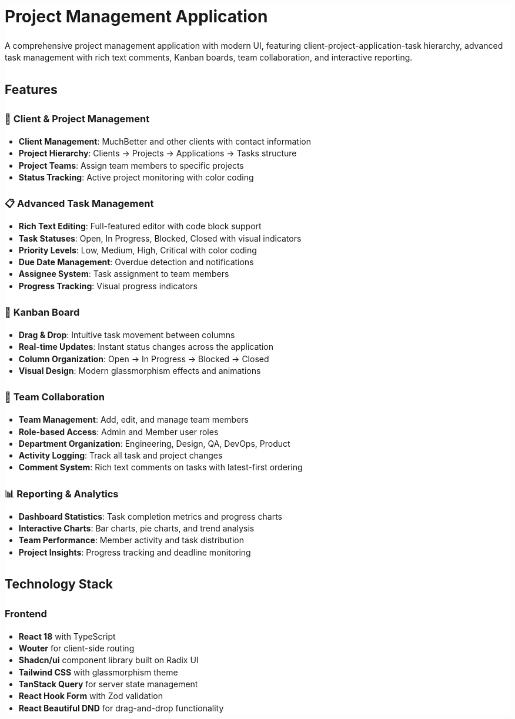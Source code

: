 # Project Management Application

A comprehensive project management application with modern UI, featuring client-project-application-task hierarchy, advanced task management with rich text comments, Kanban boards, team collaboration, and interactive reporting.

## Features

### 🏢 **Client & Project Management**
- **Client Management**: MuchBetter and other clients with contact information
- **Project Hierarchy**: Clients → Projects → Applications → Tasks structure
- **Project Teams**: Assign team members to specific projects
- **Status Tracking**: Active project monitoring with color coding

### 📋 **Advanced Task Management**
- **Rich Text Editing**: Full-featured editor with code block support
- **Task Statuses**: Open, In Progress, Blocked, Closed with visual indicators
- **Priority Levels**: Low, Medium, High, Critical with color coding
- **Due Date Management**: Overdue detection and notifications
- **Assignee System**: Task assignment to team members
- **Progress Tracking**: Visual progress indicators

### 🔄 **Kanban Board**
- **Drag & Drop**: Intuitive task movement between columns
- **Real-time Updates**: Instant status changes across the application
- **Column Organization**: Open → In Progress → Blocked → Closed
- **Visual Design**: Modern glassmorphism effects and animations

### 👥 **Team Collaboration**
- **Team Management**: Add, edit, and manage team members
- **Role-based Access**: Admin and Member user roles
- **Department Organization**: Engineering, Design, QA, DevOps, Product
- **Activity Logging**: Track all task and project changes
- **Comment System**: Rich text comments on tasks with latest-first ordering

### 📊 **Reporting & Analytics**
- **Dashboard Statistics**: Task completion metrics and progress charts
- **Interactive Charts**: Bar charts, pie charts, and trend analysis
- **Team Performance**: Member activity and task distribution
- **Project Insights**: Progress tracking and deadline monitoring

## Technology Stack

### Frontend
- **React 18** with TypeScript
- **Wouter** for client-side routing
- **Shadcn/ui** component library built on Radix UI
- **Tailwind CSS** with glassmorphism theme
- **TanStack Query** for server state management
- **React Hook Form** with Zod validation
- **React Beautiful DND** for drag-and-drop functionality
